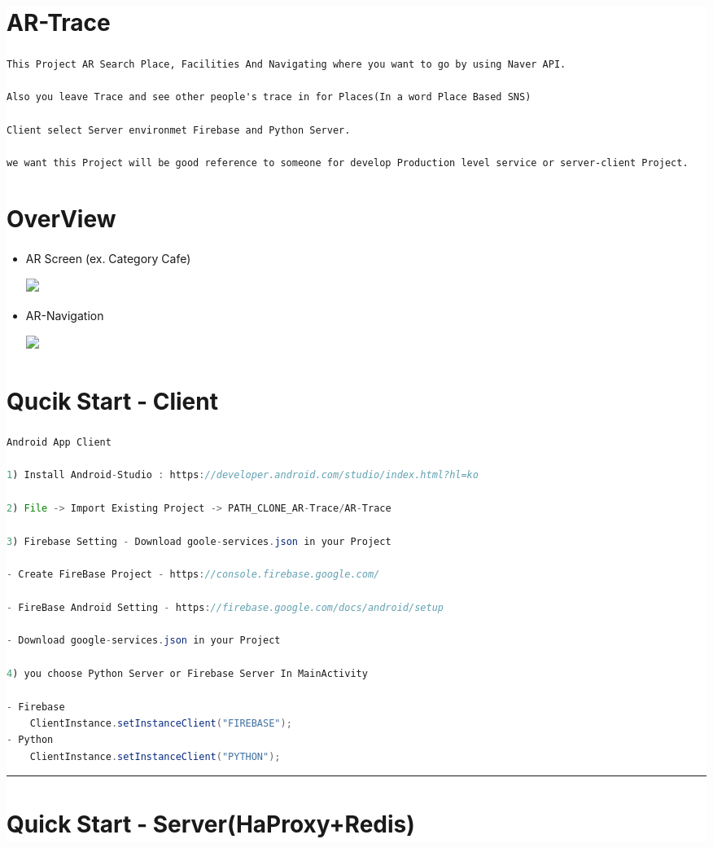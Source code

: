 # AR-Trace
    This Project AR Search Place, Facilities And Navigating where you want to go by using Naver API.
    
    Also you leave Trace and see other people's trace in for Places(In a word Place Based SNS)
    
    Client select Server environmet Firebase and Python Server.
    
    we want this Project will be good reference to someone for develop Production level service or server-client Project.
# OverView

- AR Screen (ex. Category Cafe)

  ![](https://ww4.sinaimg.cn/large/006tKfTcgy1fcz9faat44j30y00hon1h.jpg)

- AR-Navigation

  ![](https://ww4.sinaimg.cn/large/006tKfTcgy1fcz9gkleubj30xw0higpx.jpg)



# Qucik Start - Client

```java
Android App Client

1) Install Android-Studio : https://developer.android.com/studio/index.html?hl=ko

2) File -> Import Existing Project -> PATH_CLONE_AR-Trace/AR-Trace

3) Firebase Setting - Download goole-services.json in your Project

- Create FireBase Project - https://console.firebase.google.com/

- FireBase Android Setting - https://firebase.google.com/docs/android/setup

- Download google-services.json in your Project

4) you choose Python Server or Firebase Server In MainActivity

- Firebase
	ClientInstance.setInstanceClient("FIREBASE");
- Python
  	ClientInstance.setInstanceClient("PYTHON");
```
------

# Quick Start - Server(HaProxy+Redis)         
